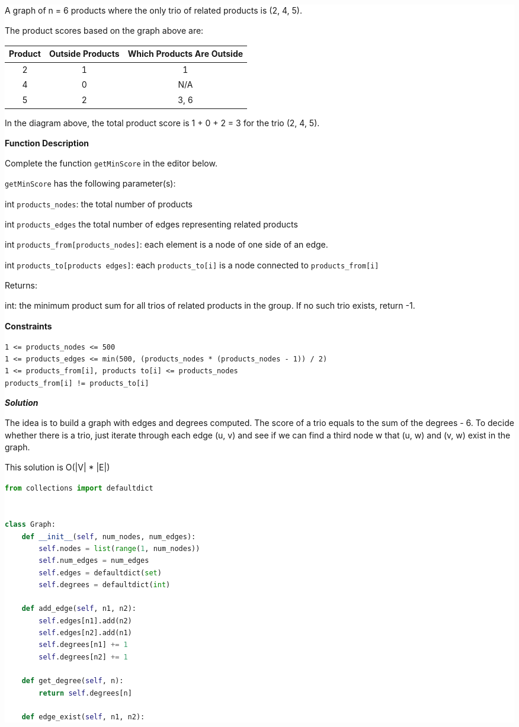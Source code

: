 A graph of n = 6 products where the only trio of related products is (2, 4, 5).

The product scores based on the graph above are:

| Product | Outside Products | Which Products Are Outside |
|:-------:|:----------------:|:--------------------------:|
|    2    |        1         |              1             |
|    4    |        0         |             N/A            |
|    5    |        2         |            3, 6            |

In the diagram above, the total product score is 1 + 0 + 2 = 3 for the trio (2, 4, 5).

**Function Description**

Complete the function `getMinScore` in the editor below.

`getMinScore` has the following parameter(s):

int `products_nodes`: the total number of products

int `products_edges` the total number of edges representing related products

int `products_from[products_nodes]`: each element is a node of one side of an edge.

int `products_to[products edges]`: each `products_to[i]` is a node connected to `products_from[i]`

Returns:

int: the minimum product sum for all trios of related products in the group. If no such trio exists, return -1.

**Constraints**

```
1 <= products_nodes <= 500
1 <= products_edges <= min(500, (products_nodes * (products_nodes - 1)) / 2)
1 <= products_from[i], products to[i] <= products_nodes
products_from[i] != products_to[i]
```

**_Solution_**

The idea is to build a graph with edges and degrees computed. The score of a
trio equals to the sum of the degrees - 6. To decide whether there is a trio,
just iterate through each edge (u, v) and see if we can find a third node w that (u, w) and (v, w) exist in the graph.

This solution is O(\|V\| \* \|E\|)

```python
from collections import defaultdict


class Graph:
    def __init__(self, num_nodes, num_edges):
        self.nodes = list(range(1, num_nodes))
        self.num_edges = num_edges
        self.edges = defaultdict(set)
        self.degrees = defaultdict(int)

    def add_edge(self, n1, n2):
        self.edges[n1].add(n2)
        self.edges[n2].add(n1)
        self.degrees[n1] += 1
        self.degrees[n2] += 1

    def get_degree(self, n):
        return self.degrees[n]

    def edge_exist(self, n1, n2):
```